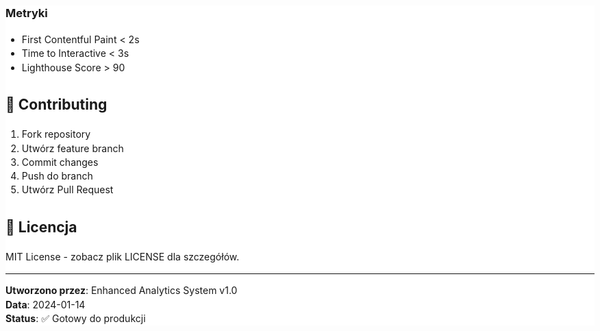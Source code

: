### Metryki
- First Contentful Paint < 2s
- Time to Interactive < 3s
- Lighthouse Score > 90

## 🤝 Contributing

1. Fork repository
2. Utwórz feature branch
3. Commit changes
4. Push do branch
5. Utwórz Pull Request

## 📄 Licencja

MIT License - zobacz plik LICENSE dla szczegółów.

---

**Utworzono przez**: Enhanced Analytics System v1.0  
**Data**: 2024-01-14  
**Status**: ✅ Gotowy do produkcji